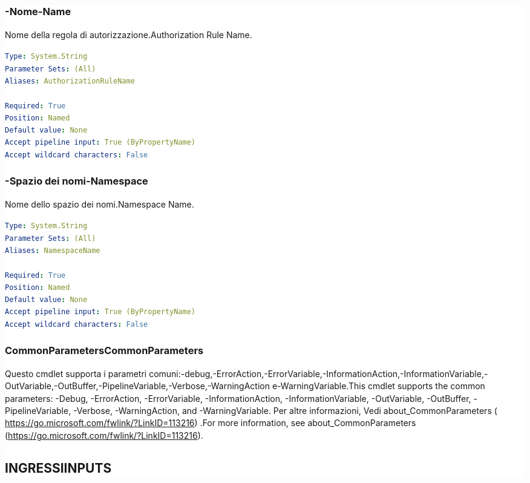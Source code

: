 ### <span data-ttu-id="13f8d-122">-Nome</span><span class="sxs-lookup"><span data-stu-id="13f8d-122">-Name</span></span>
<span data-ttu-id="13f8d-123">Nome della regola di autorizzazione.</span><span class="sxs-lookup"><span data-stu-id="13f8d-123">Authorization Rule Name.</span></span>

```yaml
Type: System.String
Parameter Sets: (All)
Aliases: AuthorizationRuleName

Required: True
Position: Named
Default value: None
Accept pipeline input: True (ByPropertyName)
Accept wildcard characters: False
```

### <span data-ttu-id="13f8d-124">-Spazio dei nomi</span><span class="sxs-lookup"><span data-stu-id="13f8d-124">-Namespace</span></span>
<span data-ttu-id="13f8d-125">Nome dello spazio dei nomi.</span><span class="sxs-lookup"><span data-stu-id="13f8d-125">Namespace Name.</span></span>

```yaml
Type: System.String
Parameter Sets: (All)
Aliases: NamespaceName

Required: True
Position: Named
Default value: None
Accept pipeline input: True (ByPropertyName)
Accept wildcard characters: False
```

### <span data-ttu-id="13f8d-126">CommonParameters</span><span class="sxs-lookup"><span data-stu-id="13f8d-126">CommonParameters</span></span>
<span data-ttu-id="13f8d-127">Questo cmdlet supporta i parametri comuni:-debug,-ErrorAction,-ErrorVariable,-InformationAction,-InformationVariable,-OutVariable,-OutBuffer,-PipelineVariable,-Verbose,-WarningAction e-WarningVariable.</span><span class="sxs-lookup"><span data-stu-id="13f8d-127">This cmdlet supports the common parameters: -Debug, -ErrorAction, -ErrorVariable, -InformationAction, -InformationVariable, -OutVariable, -OutBuffer, -PipelineVariable, -Verbose, -WarningAction, and -WarningVariable.</span></span> <span data-ttu-id="13f8d-128">Per altre informazioni, Vedi about_CommonParameters ( https://go.microsoft.com/fwlink/?LinkID=113216) .</span><span class="sxs-lookup"><span data-stu-id="13f8d-128">For more information, see about_CommonParameters (https://go.microsoft.com/fwlink/?LinkID=113216).</span></span>

## <span data-ttu-id="13f8d-129">INGRESSI</span><span class="sxs-lookup"><span data-stu-id="13f8d-129">INPUTS</span></span>
